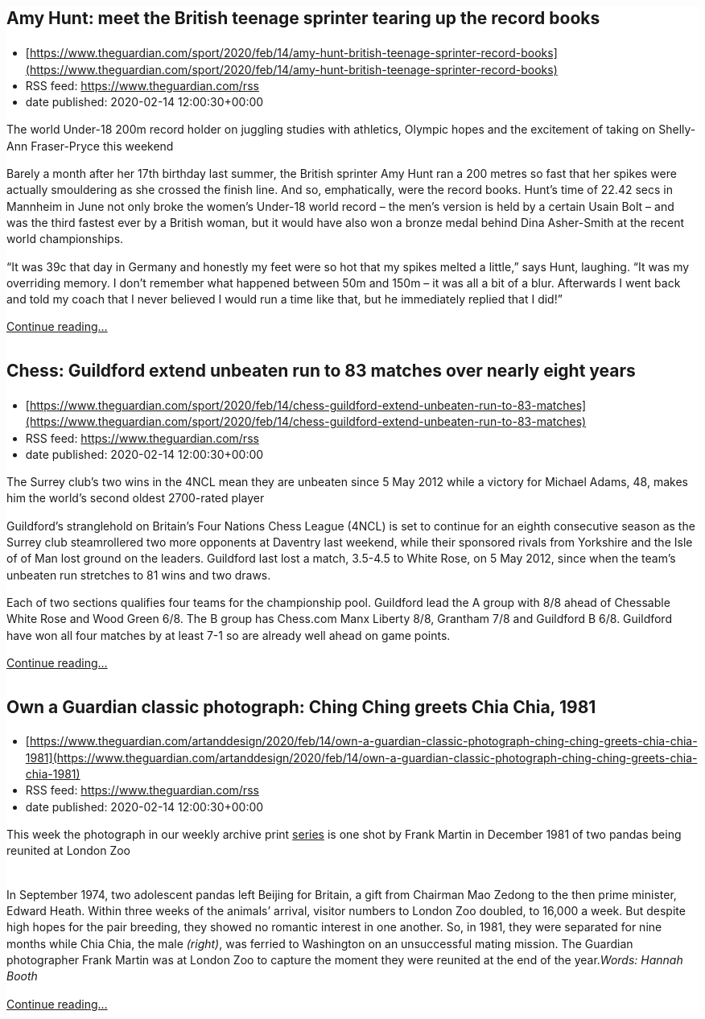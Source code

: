 ## Amy Hunt: meet the British teenage sprinter tearing up the record books
 - [https://www.theguardian.com/sport/2020/feb/14/amy-hunt-british-teenage-sprinter-record-books](https://www.theguardian.com/sport/2020/feb/14/amy-hunt-british-teenage-sprinter-record-books)
 - RSS feed: https://www.theguardian.com/rss
 - date published: 2020-02-14 12:00:30+00:00

The world Under-18 200m record holder on juggling studies with athletics, Olympic hopes and the excitement of taking on Shelly-Ann Fraser-Pryce this weekend<p>Barely a month after her 17th birthday last summer, the British sprinter Amy Hunt ran a 200 metres so fast that her spikes were actually smouldering as she crossed the finish line. And so, emphatically, were the record books. Hunt’s time of 22.42 secs in Mannheim in June not only broke the women’s Under-18 world record – the men’s version is held by a certain Usain Bolt – and was the third fastest ever by a British woman, but it would have also won a bronze medal behind Dina Asher-Smith at the recent world championships.</p><p>“It was 39c that day in Germany and honestly my feet were so hot that my spikes melted a little,” says Hunt, laughing. “It was my overriding memory. I don’t remember what happened between 50m and 150m – it was all a bit of a blur. Afterwards I went back and told my coach that I never believed I would run a time like that, but he immediately replied that I did!”</p> <a href="https://www.theguardian.com/sport/2020/feb/14/amy-hunt-british-teenage-sprinter-record-books">Continue reading...</a>

## Chess: Guildford extend unbeaten run to 83 matches over nearly eight years
 - [https://www.theguardian.com/sport/2020/feb/14/chess-guildford-extend-unbeaten-run-to-83-matches](https://www.theguardian.com/sport/2020/feb/14/chess-guildford-extend-unbeaten-run-to-83-matches)
 - RSS feed: https://www.theguardian.com/rss
 - date published: 2020-02-14 12:00:30+00:00

The Surrey club’s two wins in the 4NCL mean they are unbeaten since 5 May 2012 while a victory for Michael Adams, 48, makes him the world’s second oldest 2700-rated player<p>Guildford’s stranglehold on Britain’s Four Nations Chess League (4NCL) is set to continue for an eighth consecutive season as the Surrey club steamrollered two more opponents at Daventry last weekend, while their sponsored rivals from Yorkshire and the Isle of of Man lost ground on the leaders. Guildford last lost a match, 3.5-4.5 to White Rose, on 5 May 2012, since when the team’s unbeaten run stretches to 81 wins and two draws.</p><p>Each of two sections qualifies four teams for the championship pool. Guildford lead the A group with 8/8 ahead of Chessable White Rose and Wood Green 6/8. The B group has Chess.com Manx Liberty 8/8, Grantham 7/8 and Guildford B 6/8. Guildford have won all four matches by at least 7-1 so are already well ahead on game points.</p> <a href="https://www.theguardian.com/sport/2020/feb/14/chess-guildford-extend-unbeaten-run-to-83-matches">Continue reading...</a>

## Own a Guardian classic photograph: Ching Ching greets Chia Chia, 1981
 - [https://www.theguardian.com/artanddesign/2020/feb/14/own-a-guardian-classic-photograph-ching-ching-greets-chia-chia-1981](https://www.theguardian.com/artanddesign/2020/feb/14/own-a-guardian-classic-photograph-ching-ching-greets-chia-chia-1981)
 - RSS feed: https://www.theguardian.com/rss
 - date published: 2020-02-14 12:00:30+00:00

<p>This week the photograph in our weekly archive print <a href="https://guardianarchive.theprintspace.co.uk/collections/the-big-picture">series</a> is one shot by Frank Martin in December 1981 of two pandas being reunited at London Zoo</p><p><br />In September 1974, two adolescent pandas left Beijing for Britain, a gift from Chairman Mao Zedong to the then prime minister, Edward Heath. Within three weeks of the animals’ arrival, visitor numbers to London Zoo doubled, to 16,000 a week. But despite high hopes for the pair breeding, they showed no romantic interest in one another. So, in 1981, they were separated for nine months while Chia Chia, the male <em>(right)</em>, was ferried to Washington on an unsuccessful mating mission. The Guardian photographer Frank Martin was at London Zoo to capture the moment they were reunited at the end of the year.<em>Words: Hannah Booth</em></p> <a href="https://www.theguardian.com/artanddesign/2020/feb/14/own-a-guardian-classic-photograph-ching-ching-greets-chia-chia-1981">Continue reading...</a>

